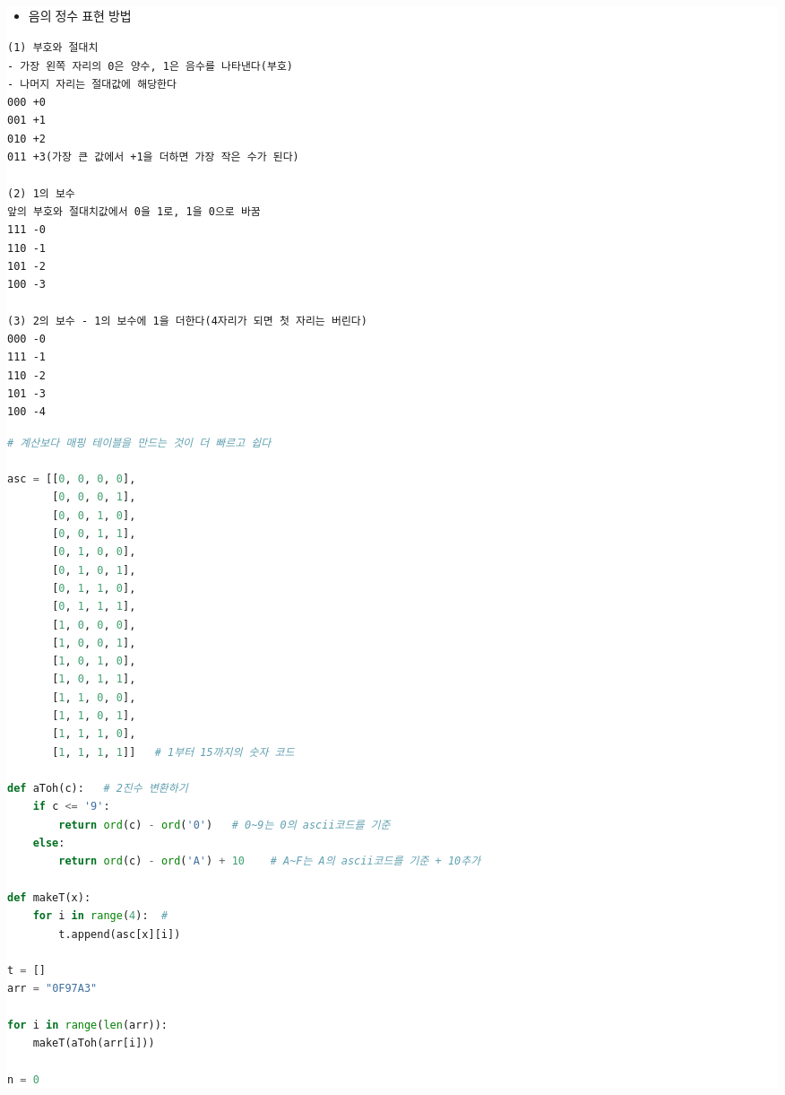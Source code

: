 

* 음의 정수 표현 방법

```
(1) 부호와 절대치 
- 가장 왼쪽 자리의 0은 양수, 1은 음수를 나타낸다(부호)
- 나머지 자리는 절대값에 해당한다
000 +0
001 +1
010 +2
011 +3(가장 큰 값에서 +1을 더하면 가장 작은 수가 된다)

(2) 1의 보수
앞의 부호와 절대치값에서 0을 1로, 1을 0으로 바꿈
111 -0
110 -1
101 -2
100 -3

(3) 2의 보수 - 1의 보수에 1을 더한다(4자리가 되면 첫 자리는 버린다)
000 -0
111 -1
110 -2
101 -3
100 -4
```



```python
# 계산보다 매핑 테이블을 만드는 것이 더 빠르고 쉽다

asc = [[0, 0, 0, 0],
       [0, 0, 0, 1],
       [0, 0, 1, 0],
       [0, 0, 1, 1],
       [0, 1, 0, 0],
       [0, 1, 0, 1],
       [0, 1, 1, 0],
       [0, 1, 1, 1],
       [1, 0, 0, 0],
       [1, 0, 0, 1],
       [1, 0, 1, 0],
       [1, 0, 1, 1],
       [1, 1, 0, 0],
       [1, 1, 0, 1],
       [1, 1, 1, 0],
       [1, 1, 1, 1]]   # 1부터 15까지의 숫자 코드

def aToh(c):   # 2진수 변환하기
    if c <= '9':
        return ord(c) - ord('0')   # 0~9는 0의 ascii코드를 기준
    else:
        return ord(c) - ord('A') + 10    # A~F는 A의 ascii코드를 기준 + 10추가

def makeT(x):
    for i in range(4):  #
        t.append(asc[x][i])

t = []
arr = "0F97A3"

for i in range(len(arr)):
    makeT(aToh(arr[i]))

n = 0
```
